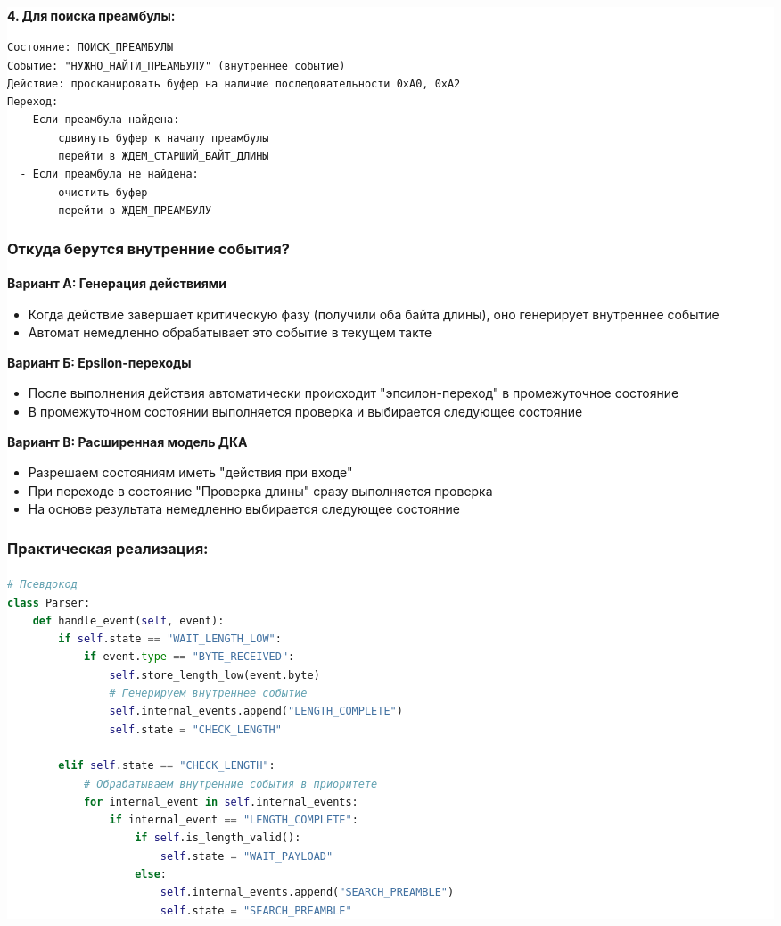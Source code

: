 **4. Для поиска преамбулы:**

```
Состояние: ПОИСК_ПРЕАМБУЛЫ
Событие: "НУЖНО_НАЙТИ_ПРЕАМБУЛУ" (внутреннее событие)
Действие: просканировать буфер на наличие последовательности 0xA0, 0xA2
Переход:
  - Если преамбула найдена: 
        сдвинуть буфер к началу преамбулы
        перейти в ЖДЕМ_СТАРШИЙ_БАЙТ_ДЛИНЫ
  - Если преамбула не найдена:
        очистить буфер
        перейти в ЖДЕМ_ПРЕАМБУЛУ
```

### Откуда берутся внутренние события?

**Вариант А: Генерация действиями**
- Когда действие завершает критическую фазу (получили оба байта длины), оно генерирует внутреннее событие
- Автомат немедленно обрабатывает это событие в текущем такте

**Вариант Б: Epsilon-переходы**
- После выполнения действия автоматически происходит "эпсилон-переход" в промежуточное состояние
- В промежуточном состоянии выполняется проверка и выбирается следующее состояние

**Вариант В: Расширенная модель ДКА**
- Разрешаем состояниям иметь "действия при входе"
- При переходе в состояние "Проверка длины" сразу выполняется проверка
- На основе результата немедленно выбирается следующее состояние

### Практическая реализация:

```python
# Псевдокод
class Parser:
    def handle_event(self, event):
        if self.state == "WAIT_LENGTH_LOW":
            if event.type == "BYTE_RECEIVED":
                self.store_length_low(event.byte)
                # Генерируем внутреннее событие
                self.internal_events.append("LENGTH_COMPLETE")
                self.state = "CHECK_LENGTH"
                
        elif self.state == "CHECK_LENGTH":
            # Обрабатываем внутренние события в приоритете
            for internal_event in self.internal_events:
                if internal_event == "LENGTH_COMPLETE":
                    if self.is_length_valid():
                        self.state = "WAIT_PAYLOAD"
                    else:
                        self.internal_events.append("SEARCH_PREAMBLE")
                        self.state = "SEARCH_PREAMBLE"
```

